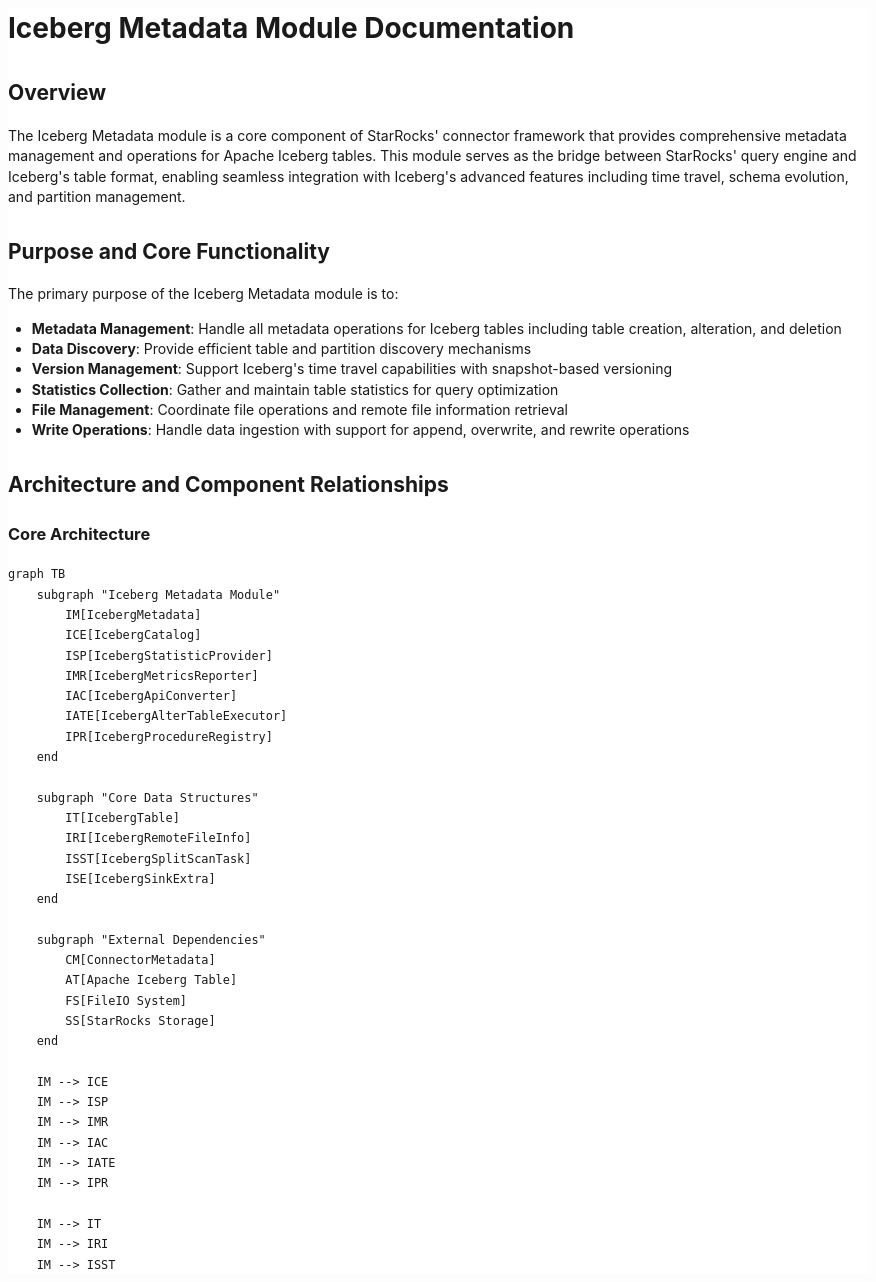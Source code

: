 # Iceberg Metadata Module Documentation

## Overview

The Iceberg Metadata module is a core component of StarRocks' connector framework that provides comprehensive metadata management and operations for Apache Iceberg tables. This module serves as the bridge between StarRocks' query engine and Iceberg's table format, enabling seamless integration with Iceberg's advanced features including time travel, schema evolution, and partition management.

## Purpose and Core Functionality

The primary purpose of the Iceberg Metadata module is to:

- **Metadata Management**: Handle all metadata operations for Iceberg tables including table creation, alteration, and deletion
- **Data Discovery**: Provide efficient table and partition discovery mechanisms
- **Version Management**: Support Iceberg's time travel capabilities with snapshot-based versioning
- **Statistics Collection**: Gather and maintain table statistics for query optimization
- **File Management**: Coordinate file operations and remote file information retrieval
- **Write Operations**: Handle data ingestion with support for append, overwrite, and rewrite operations

## Architecture and Component Relationships

### Core Architecture

```mermaid
graph TB
    subgraph "Iceberg Metadata Module"
        IM[IcebergMetadata]
        ICE[IcebergCatalog]
        ISP[IcebergStatisticProvider]
        IMR[IcebergMetricsReporter]
        IAC[IcebergApiConverter]
        IATE[IcebergAlterTableExecutor]
        IPR[IcebergProcedureRegistry]
    end

    subgraph "Core Data Structures"
        IT[IcebergTable]
        IRI[IcebergRemoteFileInfo]
        ISST[IcebergSplitScanTask]
        ISE[IcebergSinkExtra]
    end

    subgraph "External Dependencies"
        CM[ConnectorMetadata]
        AT[Apache Iceberg Table]
        FS[FileIO System]
        SS[StarRocks Storage]
    end

    IM --> ICE
    IM --> ISP
    IM --> IMR
    IM --> IAC
    IM --> IATE
    IM --> IPR
    
    IM --> IT
    IM --> IRI
    IM --> ISST
```